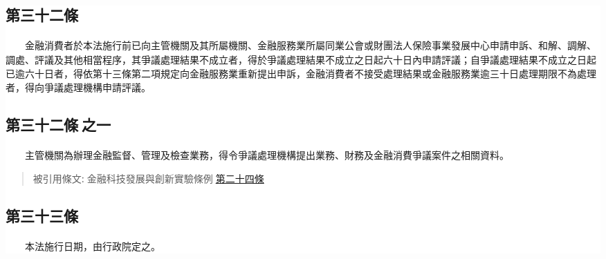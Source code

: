 
第三十二條 
-----------
　　金融消費者於本法施行前已向主管機關及其所屬機關、金融服務業所屬同業公會或財團法人保險事業發展中心申請申訴、和解、調解、調處、評議及其他相當程序，其爭議處理結果不成立者，得於爭議處理結果不成立之日起六十日內申請評議；自爭議處理結果不成立之日起已逾六十日者，得依第十三條第二項規定向金融服務業重新提出申訴，金融消費者不接受處理結果或金融服務業逾三十日處理期限不為處理者，得向爭議處理機構申請評議。  


第三十二條 之一 
----------------
　　主管機關為辦理金融監督、管理及檢查業務，得令爭議處理機構提出業務、財務及金融消費爭議案件之相關資料。  
> 被引用條文: 金融科技發展與創新實驗條例 [第二十四條](../../財政金融/金融/金融科技發展與創新實驗條例.md#第二十四條-)



第三十三條 
-----------
　　本法施行日期，由行政院定之。